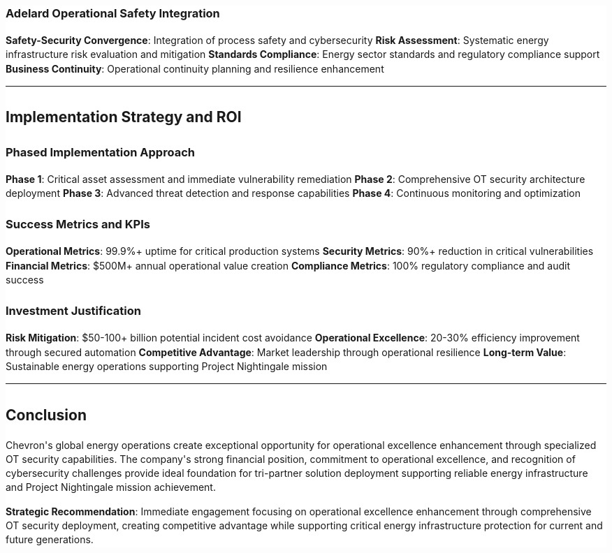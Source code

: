 ### Adelard Operational Safety Integration
**Safety-Security Convergence**: Integration of process safety and cybersecurity
**Risk Assessment**: Systematic energy infrastructure risk evaluation and mitigation
**Standards Compliance**: Energy sector standards and regulatory compliance support
**Business Continuity**: Operational continuity planning and resilience enhancement

---

## Implementation Strategy and ROI

### Phased Implementation Approach
**Phase 1**: Critical asset assessment and immediate vulnerability remediation
**Phase 2**: Comprehensive OT security architecture deployment
**Phase 3**: Advanced threat detection and response capabilities
**Phase 4**: Continuous monitoring and optimization

### Success Metrics and KPIs
**Operational Metrics**: 99.9%+ uptime for critical production systems
**Security Metrics**: 90%+ reduction in critical vulnerabilities
**Financial Metrics**: $500M+ annual operational value creation
**Compliance Metrics**: 100% regulatory compliance and audit success

### Investment Justification
**Risk Mitigation**: $50-100+ billion potential incident cost avoidance
**Operational Excellence**: 20-30% efficiency improvement through secured automation
**Competitive Advantage**: Market leadership through operational resilience
**Long-term Value**: Sustainable energy operations supporting Project Nightingale mission

---

## Conclusion

Chevron's global energy operations create exceptional opportunity for operational excellence enhancement through specialized OT security capabilities. The company's strong financial position, commitment to operational excellence, and recognition of cybersecurity challenges provide ideal foundation for tri-partner solution deployment supporting reliable energy infrastructure and Project Nightingale mission achievement.

**Strategic Recommendation**: Immediate engagement focusing on operational excellence enhancement through comprehensive OT security deployment, creating competitive advantage while supporting critical energy infrastructure protection for current and future generations.